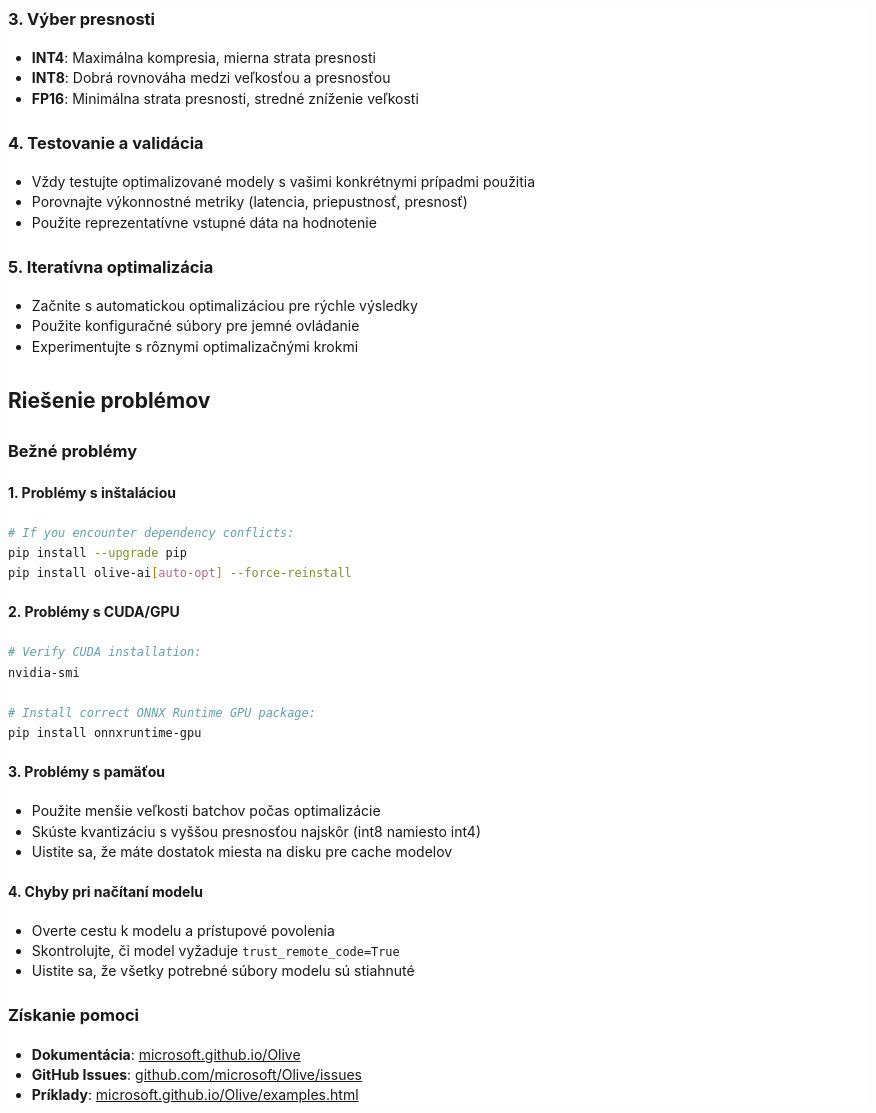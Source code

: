 ### 3. Výber presnosti
- **INT4**: Maximálna kompresia, mierna strata presnosti
- **INT8**: Dobrá rovnováha medzi veľkosťou a presnosťou
- **FP16**: Minimálna strata presnosti, stredné zníženie veľkosti

### 4. Testovanie a validácia
- Vždy testujte optimalizované modely s vašimi konkrétnymi prípadmi použitia
- Porovnajte výkonnostné metriky (latencia, priepustnosť, presnosť)
- Použite reprezentatívne vstupné dáta na hodnotenie

### 5. Iteratívna optimalizácia
- Začnite s automatickou optimalizáciou pre rýchle výsledky
- Použite konfiguračné súbory pre jemné ovládanie
- Experimentujte s rôznymi optimalizačnými krokmi

## Riešenie problémov

### Bežné problémy

#### 1. Problémy s inštaláciou
```bash
# If you encounter dependency conflicts:
pip install --upgrade pip
pip install olive-ai[auto-opt] --force-reinstall
```

#### 2. Problémy s CUDA/GPU
```bash
# Verify CUDA installation:
nvidia-smi

# Install correct ONNX Runtime GPU package:
pip install onnxruntime-gpu
```

#### 3. Problémy s pamäťou
- Použite menšie veľkosti batchov počas optimalizácie
- Skúste kvantizáciu s vyššou presnosťou najskôr (int8 namiesto int4)
- Uistite sa, že máte dostatok miesta na disku pre cache modelov

#### 4. Chyby pri načítaní modelu
- Overte cestu k modelu a prístupové povolenia
- Skontrolujte, či model vyžaduje `trust_remote_code=True`
- Uistite sa, že všetky potrebné súbory modelu sú stiahnuté

### Získanie pomoci

- **Dokumentácia**: [microsoft.github.io/Olive](https://microsoft.github.io/Olive/)
- **GitHub Issues**: [github.com/microsoft/Olive/issues](https://github.com/microsoft/Olive/issues)
- **Príklady**: [microsoft.github.io/Olive/examples.html](https://microsoft.github.io/Olive/examples.html)
